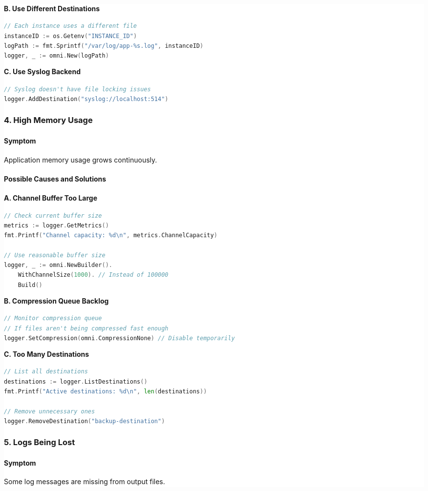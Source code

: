 **B. Use Different Destinations**
```go
// Each instance uses a different file
instanceID := os.Getenv("INSTANCE_ID")
logPath := fmt.Sprintf("/var/log/app-%s.log", instanceID)
logger, _ := omni.New(logPath)
```

**C. Use Syslog Backend**
```go
// Syslog doesn't have file locking issues
logger.AddDestination("syslog://localhost:514")
```

### 4. High Memory Usage

#### Symptom
Application memory usage grows continuously.

#### Possible Causes and Solutions

**A. Channel Buffer Too Large**
```go
// Check current buffer size
metrics := logger.GetMetrics()
fmt.Printf("Channel capacity: %d\n", metrics.ChannelCapacity)

// Use reasonable buffer size
logger, _ := omni.NewBuilder().
    WithChannelSize(1000). // Instead of 100000
    Build()
```

**B. Compression Queue Backlog**
```go
// Monitor compression queue
// If files aren't being compressed fast enough
logger.SetCompression(omni.CompressionNone) // Disable temporarily
```

**C. Too Many Destinations**
```go
// List all destinations
destinations := logger.ListDestinations()
fmt.Printf("Active destinations: %d\n", len(destinations))

// Remove unnecessary ones
logger.RemoveDestination("backup-destination")
```

### 5. Logs Being Lost

#### Symptom
Some log messages are missing from output files.
